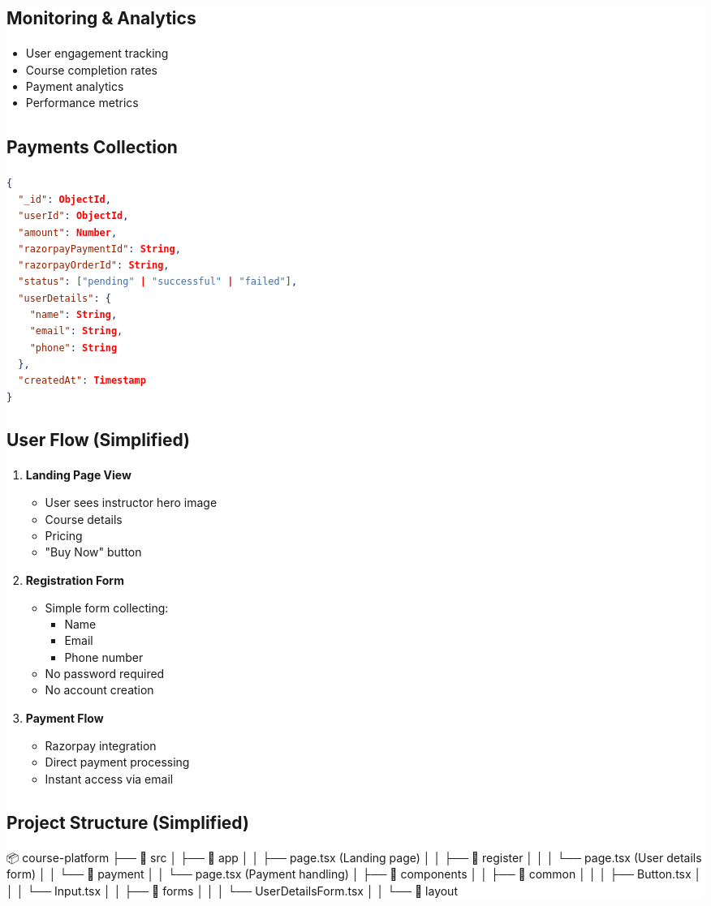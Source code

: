 ## Monitoring & Analytics

- User engagement tracking
- Course completion rates
- Payment analytics
- Performance metrics

## Payments Collection

```json
{
  "_id": ObjectId,
  "userId": ObjectId,
  "amount": Number,
  "razorpayPaymentId": String,
  "razorpayOrderId": String,
  "status": ["pending" | "successful" | "failed"],
  "userDetails": {
    "name": String,
    "email": String,
    "phone": String
  },
  "createdAt": Timestamp
}
```

## User Flow (Simplified)

1. **Landing Page View**
   - User sees instructor hero image
   - Course details
   - Pricing
   - "Buy Now" button

2. **Registration Form**
   - Simple form collecting:
     - Name
     - Email
     - Phone number
   - No password required
   - No account creation

3. **Payment Flow**
   - Razorpay integration
   - Direct payment processing
   - Instant access via email

## Project Structure (Simplified)

📦 course-platform
├── 📂 src
│   ├── 📂 app
│   │   ├── page.tsx (Landing page)
│   │   ├── 📂 register
│   │   │   └── page.tsx (User details form)
│   │   └── 📂 payment
│   │       └── page.tsx (Payment handling)
│   ├── 📂 components
│   │   ├── 📂 common
│   │   │   ├── Button.tsx
│   │   │   └── Input.tsx
│   │   ├── 📂 forms
│   │   │   └── UserDetailsForm.tsx
│   │   └── 📂 layout